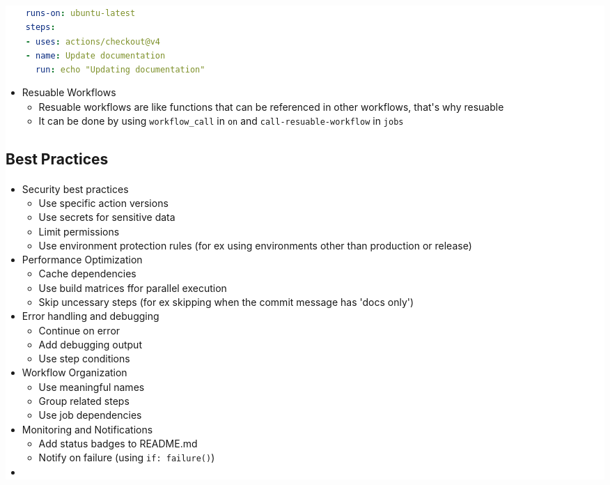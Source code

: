```YAML
    runs-on: ubuntu-latest
    steps:
    - uses: actions/checkout@v4
    - name: Update documentation
      run: echo "Updating documentation"
```

- Resuable Workflows 
	- Resuable workflows are like functions that can be referenced in other workflows, that's why resuable 
	- It can be done by using `workflow_call` in `on` and `call-resuable-workflow` in `jobs`

## Best Practices

- Security best practices
	- Use specific action versions
	- Use secrets for sensitive data
	- Limit permissions
	- Use environment protection rules (for ex using environments other than production or release)
- Performance Optimization 
	- Cache dependencies
	- Use build matrices ffor parallel execution 
	- Skip uncessary steps (for ex skipping when the commit message has 'docs only')
- Error handling and debugging
	- Continue on error
	- Add debugging output
	- Use step conditions
- Workflow Organization 
	- Use meaningful names 
	- Group related steps 
	- Use job dependencies 
- Monitoring and Notifications 
	- Add status badges to README.md
	- Notify on failure (using `if: failure()`)
- 